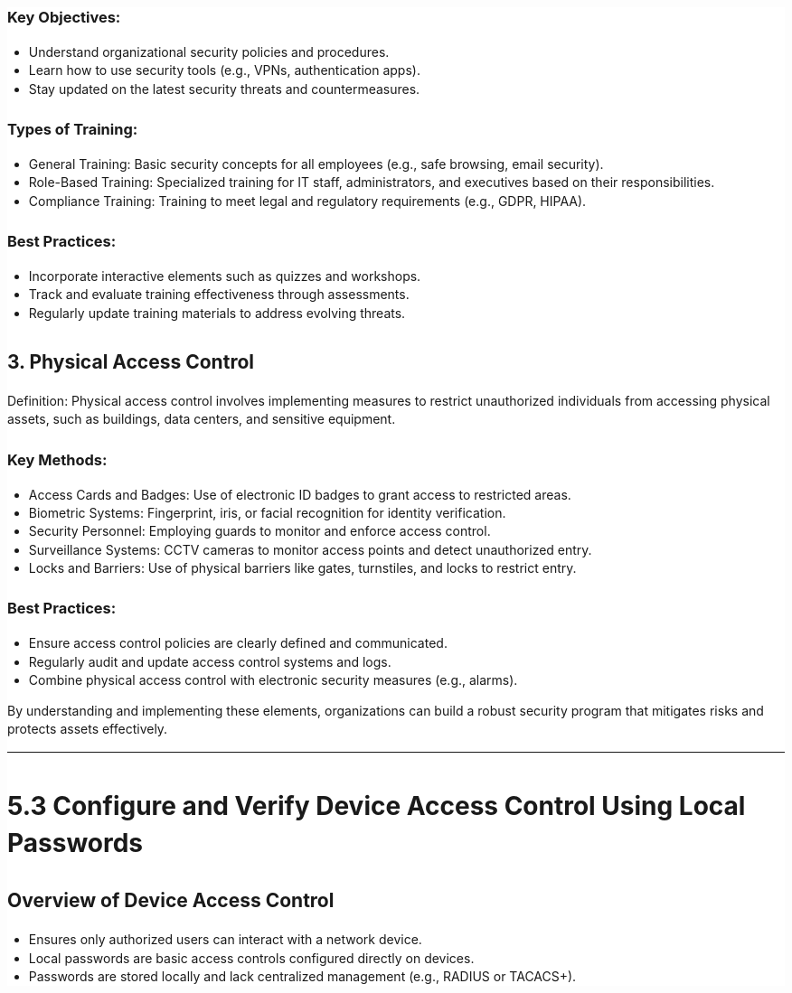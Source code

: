 ### Key Objectives:

-   Understand organizational security policies and procedures.
-   Learn how to use security tools (e.g., VPNs, authentication apps).
-   Stay updated on the latest security threats and countermeasures.

### Types of Training:

-   General Training: Basic security concepts for all employees (e.g., safe browsing, email security).
-   Role-Based Training: Specialized training for IT staff, administrators, and executives based on their responsibilities.
-   Compliance Training: Training to meet legal and regulatory requirements (e.g., GDPR, HIPAA).

### Best Practices:

-   Incorporate interactive elements such as quizzes and workshops.
-   Track and evaluate training effectiveness through assessments.
-   Regularly update training materials to address evolving threats.

3\. Physical Access Control
---------------------------

Definition: Physical access control involves implementing measures to restrict unauthorized individuals from accessing physical assets, such as buildings, data centers, and sensitive equipment.

### Key Methods:

-   Access Cards and Badges: Use of electronic ID badges to grant access to restricted areas.
-   Biometric Systems: Fingerprint, iris, or facial recognition for identity verification.
-   Security Personnel: Employing guards to monitor and enforce access control.
-   Surveillance Systems: CCTV cameras to monitor access points and detect unauthorized entry.
-   Locks and Barriers: Use of physical barriers like gates, turnstiles, and locks to restrict entry.

### Best Practices:

-   Ensure access control policies are clearly defined and communicated.
-   Regularly audit and update access control systems and logs.
-   Combine physical access control with electronic security measures (e.g., alarms).

By understanding and implementing these elements, organizations can build a robust security program that mitigates risks and protects assets effectively.

---
5.3 Configure and Verify Device Access Control Using Local Passwords
====================================================================

Overview of Device Access Control
---------------------------------

-   Ensures only authorized users can interact with a network device.
-   Local passwords are basic access controls configured directly on devices.
-   Passwords are stored locally and lack centralized management (e.g., RADIUS or TACACS+).
